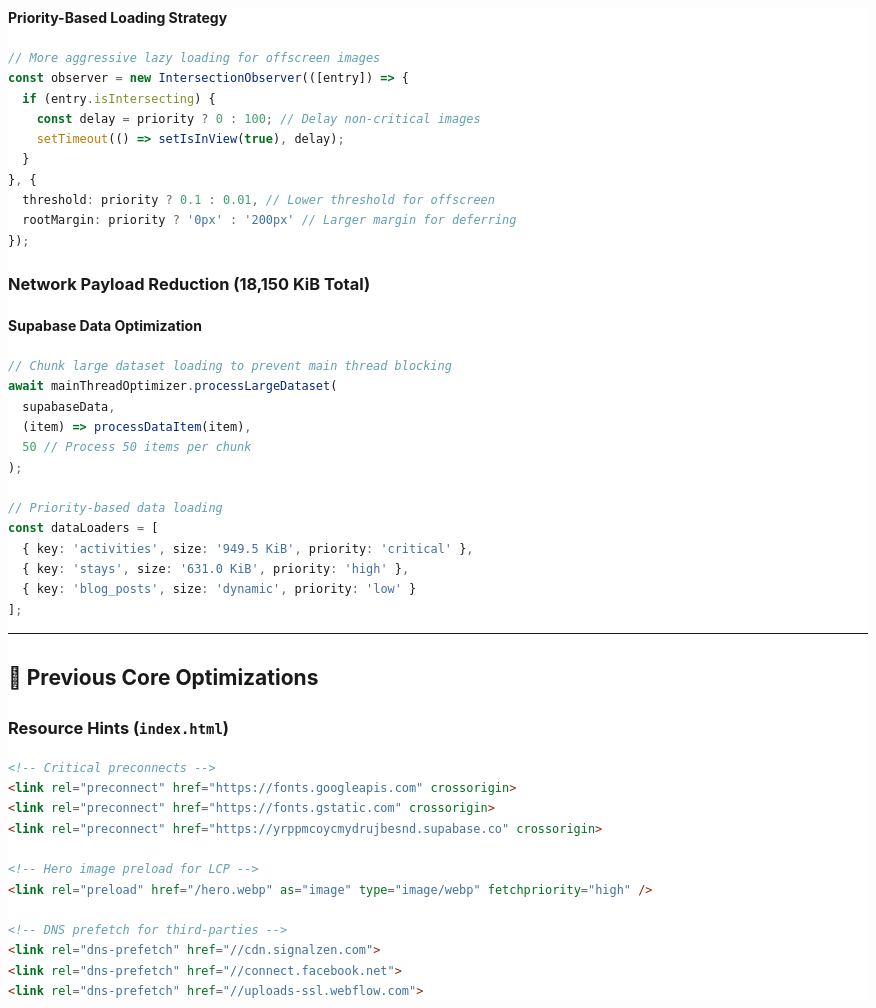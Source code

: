 #### **Priority-Based Loading Strategy**
```typescript
// More aggressive lazy loading for offscreen images
const observer = new IntersectionObserver(([entry]) => {
  if (entry.isIntersecting) {
    const delay = priority ? 0 : 100; // Delay non-critical images
    setTimeout(() => setIsInView(true), delay);
  }
}, {
  threshold: priority ? 0.1 : 0.01, // Lower threshold for offscreen
  rootMargin: priority ? '0px' : '200px' // Larger margin for deferring
});
```

### **Network Payload Reduction (18,150 KiB Total)**

#### **Supabase Data Optimization**
```typescript
// Chunk large dataset loading to prevent main thread blocking
await mainThreadOptimizer.processLargeDataset(
  supabaseData,
  (item) => processDataItem(item),
  50 // Process 50 items per chunk
);

// Priority-based data loading
const dataLoaders = [
  { key: 'activities', size: '949.5 KiB', priority: 'critical' },
  { key: 'stays', size: '631.0 KiB', priority: 'high' },
  { key: 'blog_posts', size: 'dynamic', priority: 'low' }
];
```

---

## **🔧 Previous Core Optimizations**

### **Resource Hints** (`index.html`)
```html
<!-- Critical preconnects -->
<link rel="preconnect" href="https://fonts.googleapis.com" crossorigin>
<link rel="preconnect" href="https://fonts.gstatic.com" crossorigin>
<link rel="preconnect" href="https://yrppmcoycmydrujbesnd.supabase.co" crossorigin>

<!-- Hero image preload for LCP -->
<link rel="preload" href="/hero.webp" as="image" type="image/webp" fetchpriority="high" />

<!-- DNS prefetch for third-parties -->
<link rel="dns-prefetch" href="//cdn.signalzen.com">
<link rel="dns-prefetch" href="//connect.facebook.net">
<link rel="dns-prefetch" href="//uploads-ssl.webflow.com">
```
